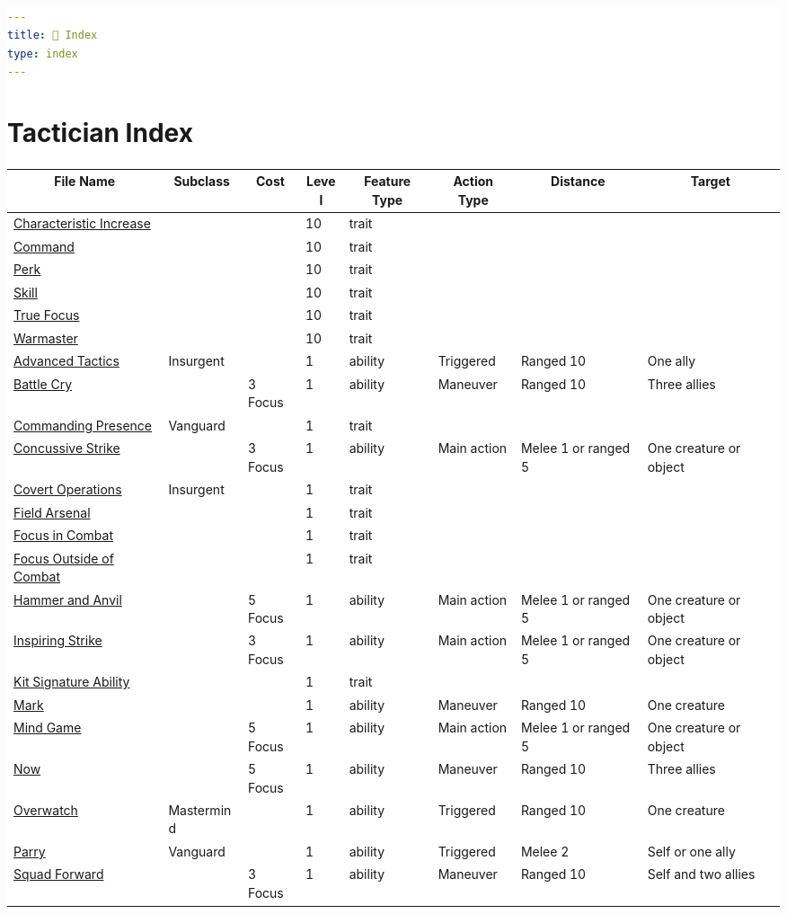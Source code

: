 ```yaml
---
title: 📑 Index
type: index
---
```


# Tactician Index

| File Name                                                                                                        | Subclass   | Cost     | Level | Feature Type | Action Type    | Distance            | Target                         |
| ---------------------------------------------------------------------------------------------------------------- | ---------- | -------- | ----- | ------------ | -------------- | ------------------- | ------------------------------ |
| [Characteristic Increase](../10th-Level%20Features/Characteristic%20Increase)                                    |            |          | 10    | trait        |                |                     |                                |
| [Command](../10th-Level%20Features/Command)                                                                      |            |          | 10    | trait        |                |                     |                                |
| [Perk](../10th-Level%20Features/Perk)                                                                            |            |          | 10    | trait        |                |                     |                                |
| [Skill](../10th-Level%20Features/Skill)                                                                          |            |          | 10    | trait        |                |                     |                                |
| [True Focus](../10th-Level%20Features/True%20Focus)                                                              |            |          | 10    | trait        |                |                     |                                |
| [Warmaster](../10th-Level%20Features/Warmaster)                                                                  |            |          | 10    | trait        |                |                     |                                |
| [Advanced Tactics](../1st-Level%20Features/Advanced%20Tactics)                                                   | Insurgent  |          | 1     | ability      | Triggered      | Ranged 10           | One ally                       |
| [Battle Cry](../1st-Level%20Features/Battle%20Cry)                                                               |            | 3 Focus  | 1     | ability      | Maneuver       | Ranged 10           | Three allies                   |
| [Commanding Presence](../1st-Level%20Features/Commanding%20Presence)                                             | Vanguard   |          | 1     | trait        |                |                     |                                |
| [Concussive Strike](../1st-Level%20Features/Concussive%20Strike)                                                 |            | 3 Focus  | 1     | ability      | Main action    | Melee 1 or ranged 5 | One creature or object         |
| [Covert Operations](../1st-Level%20Features/Covert%20Operations)                                                 | Insurgent  |          | 1     | trait        |                |                     |                                |
| [Field Arsenal](../1st-Level%20Features/Field%20Arsenal)                                                         |            |          | 1     | trait        |                |                     |                                |
| [Focus in Combat](../1st-Level%20Features/Focus%20in%20Combat)                                                   |            |          | 1     | trait        |                |                     |                                |
| [Focus Outside of Combat](../1st-Level%20Features/Focus%20Outside%20of%20Combat)                                 |            |          | 1     | trait        |                |                     |                                |
| [Hammer and Anvil](../1st-Level%20Features/Hammer%20and%20Anvil)                                                 |            | 5 Focus  | 1     | ability      | Main action    | Melee 1 or ranged 5 | One creature or object         |
| [Inspiring Strike](../1st-Level%20Features/Inspiring%20Strike)                                                   |            | 3 Focus  | 1     | ability      | Main action    | Melee 1 or ranged 5 | One creature or object         |
| [Kit Signature Ability](../1st-Level%20Features/Kit%20Signature%20Ability)                                       |            |          | 1     | trait        |                |                     |                                |
| [Mark](../1st-Level%20Features/Mark)                                                                             |            |          | 1     | ability      | Maneuver       | Ranged 10           | One creature                   |
| [Mind Game](../1st-Level%20Features/Mind%20Game)                                                                 |            | 5 Focus  | 1     | ability      | Main action    | Melee 1 or ranged 5 | One creature or object         |
| [Now](../1st-Level%20Features/Now)                                                                               |            | 5 Focus  | 1     | ability      | Maneuver       | Ranged 10           | Three allies                   |
| [Overwatch](../1st-Level%20Features/Overwatch)                                                                   | Mastermind |          | 1     | ability      | Triggered      | Ranged 10           | One creature                   |
| [Parry](../1st-Level%20Features/Parry)                                                                           | Vanguard   |          | 1     | ability      | Triggered      | Melee 2             | Self or one ally               |
| [Squad Forward](../1st-Level%20Features/Squad%20Forward)                                                         |            | 3 Focus  | 1     | ability      | Maneuver       | Ranged 10           | Self and two allies            |